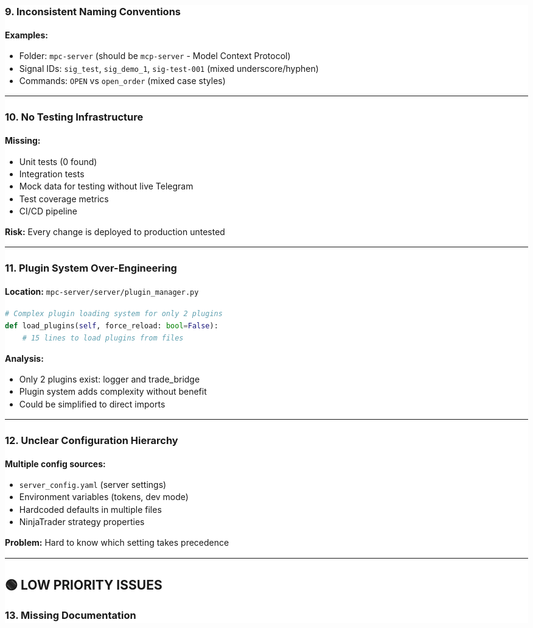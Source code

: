 
### 9. **Inconsistent Naming Conventions**

**Examples:**
- Folder: `mpc-server` (should be `mcp-server` - Model Context Protocol)
- Signal IDs: `sig_test`, `sig_demo_1`, `sig-test-001` (mixed underscore/hyphen)
- Commands: `OPEN` vs `open_order` (mixed case styles)

---

### 10. **No Testing Infrastructure**

**Missing:**
- Unit tests (0 found)
- Integration tests
- Mock data for testing without live Telegram
- Test coverage metrics
- CI/CD pipeline

**Risk:** Every change is deployed to production untested

---

### 11. **Plugin System Over-Engineering**

**Location:** `mpc-server/server/plugin_manager.py`

```python
# Complex plugin loading system for only 2 plugins
def load_plugins(self, force_reload: bool=False):
    # 15 lines to load plugins from files
```

**Analysis:**
- Only 2 plugins exist: logger and trade_bridge
- Plugin system adds complexity without benefit
- Could be simplified to direct imports

---

### 12. **Unclear Configuration Hierarchy**

**Multiple config sources:**
- `server_config.yaml` (server settings)
- Environment variables (tokens, dev mode)
- Hardcoded defaults in multiple files
- NinjaTrader strategy properties

**Problem:** Hard to know which setting takes precedence

---

## 🟢 LOW PRIORITY ISSUES

### 13. **Missing Documentation**
